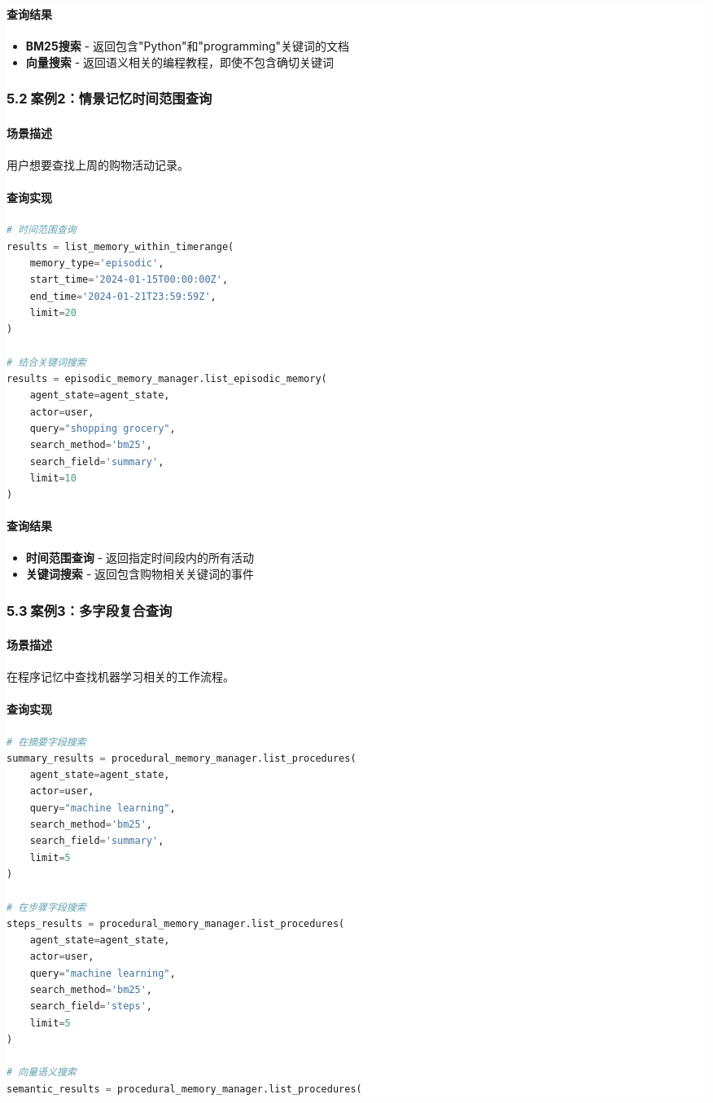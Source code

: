 #### 查询结果
- **BM25搜索** - 返回包含"Python"和"programming"关键词的文档
- **向量搜索** - 返回语义相关的编程教程，即使不包含确切关键词

### 5.2 案例2：情景记忆时间范围查询

#### 场景描述
用户想要查找上周的购物活动记录。

#### 查询实现
```python
# 时间范围查询
results = list_memory_within_timerange(
    memory_type='episodic',
    start_time='2024-01-15T00:00:00Z',
    end_time='2024-01-21T23:59:59Z',
    limit=20
)

# 结合关键词搜索
results = episodic_memory_manager.list_episodic_memory(
    agent_state=agent_state,
    actor=user,
    query="shopping grocery",
    search_method='bm25',
    search_field='summary',
    limit=10
)
```

#### 查询结果
- **时间范围查询** - 返回指定时间段内的所有活动
- **关键词搜索** - 返回包含购物相关关键词的事件

### 5.3 案例3：多字段复合查询

#### 场景描述
在程序记忆中查找机器学习相关的工作流程。

#### 查询实现
```python
# 在摘要字段搜索
summary_results = procedural_memory_manager.list_procedures(
    agent_state=agent_state,
    actor=user,
    query="machine learning",
    search_method='bm25',
    search_field='summary',
    limit=5
)

# 在步骤字段搜索
steps_results = procedural_memory_manager.list_procedures(
    agent_state=agent_state,
    actor=user,
    query="machine learning",
    search_method='bm25', 
    search_field='steps',
    limit=5
)

# 向量语义搜索
semantic_results = procedural_memory_manager.list_procedures(
```